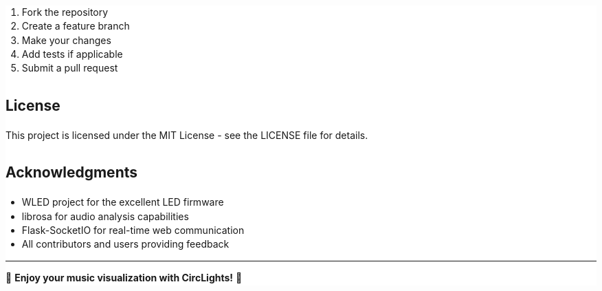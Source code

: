 1. Fork the repository
2. Create a feature branch
3. Make your changes
4. Add tests if applicable
5. Submit a pull request

## License

This project is licensed under the MIT License - see the LICENSE file for details.

## Acknowledgments

- WLED project for the excellent LED firmware
- librosa for audio analysis capabilities
- Flask-SocketIO for real-time web communication
- All contributors and users providing feedback

---

🎵 **Enjoy your music visualization with CircLights!** 🎵